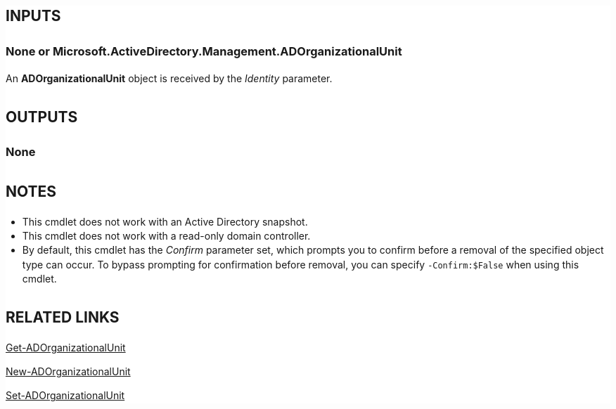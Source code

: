 ## INPUTS

### None or Microsoft.ActiveDirectory.Management.ADOrganizationalUnit
An **ADOrganizationalUnit** object is received by the *Identity* parameter.

## OUTPUTS

### None

## NOTES
* This cmdlet does not work with an Active Directory snapshot.
* This cmdlet does not work with a read-only domain controller.
* By default, this cmdlet has the *Confirm* parameter set, which prompts you to confirm before a removal of the specified object type can occur. To bypass prompting for confirmation before removal, you can specify `-Confirm:$False` when using this cmdlet.

## RELATED LINKS

[Get-ADOrganizationalUnit](./Get-ADOrganizationalUnit.md)

[New-ADOrganizationalUnit](./New-ADOrganizationalUnit.md)

[Set-ADOrganizationalUnit](./Set-ADOrganizationalUnit.md)

